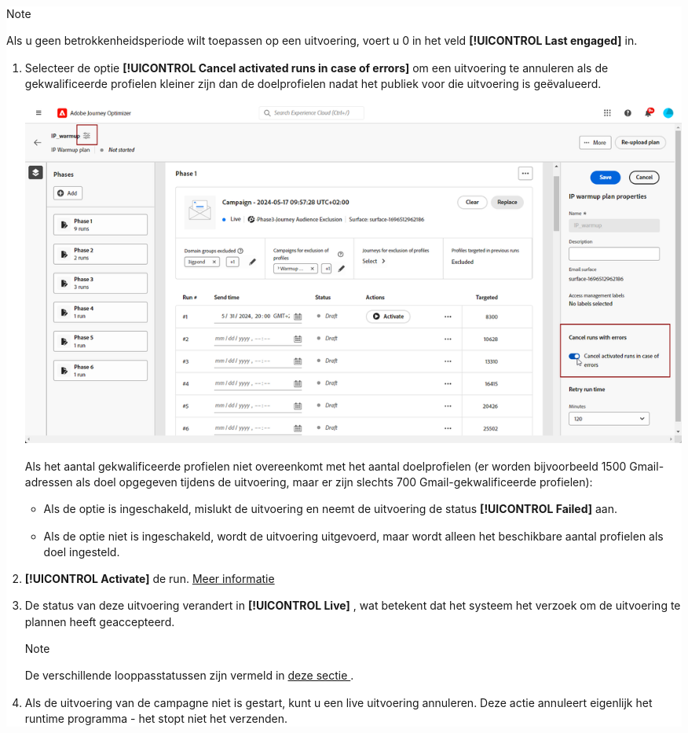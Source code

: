    >[!NOTE]
   >
   >Als u geen betrokkenheidsperiode wilt toepassen op een uitvoering, voert u 0 in het veld **[!UICONTROL Last engaged]** in.

1. Selecteer de optie **[!UICONTROL Cancel activated runs in case of errors]** om een uitvoering te annuleren als de gekwalificeerde profielen kleiner zijn dan de doelprofielen nadat het publiek voor die uitvoering is geëvalueerd.

   ![](assets/ip-warmup-plan-pause.png)

   Als het aantal gekwalificeerde profielen niet overeenkomt met het aantal doelprofielen (er worden bijvoorbeeld 1500 Gmail-adressen als doel opgegeven tijdens de uitvoering, maar er zijn slechts 700 Gmail-gekwalificeerde profielen):

   * Als de optie is ingeschakeld, mislukt de uitvoering en neemt de uitvoering de status **[!UICONTROL Failed]** aan. 

   * Als de optie niet is ingeschakeld, wordt de uitvoering uitgevoerd, maar wordt alleen het beschikbare aantal profielen als doel ingesteld.

1. **[!UICONTROL Activate]** de run. [Meer informatie](#activate-run)

1. De status van deze uitvoering verandert in **[!UICONTROL Live]** , wat betekent dat het systeem het verzoek om de uitvoering te plannen heeft geaccepteerd.

   >[!NOTE]
   >
   >De verschillende looppasstatussen zijn vermeld in [ deze sectie ](#monitor-plan).

1. Als de uitvoering van de campagne niet is gestart, kunt u een live uitvoering annuleren. Deze actie annuleert eigenlijk het runtime programma - het stopt niet het verzenden.
